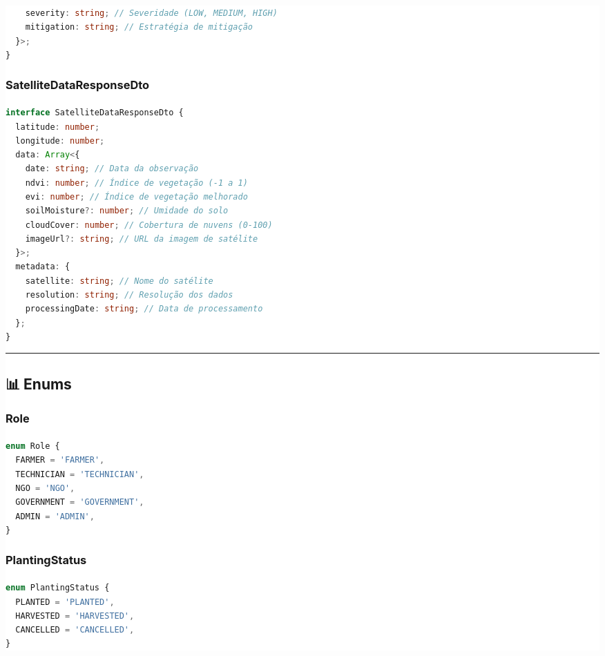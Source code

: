 ```typescript
    severity: string; // Severidade (LOW, MEDIUM, HIGH)
    mitigation: string; // Estratégia de mitigação
  }>;
}
```

### SatelliteDataResponseDto

```typescript
interface SatelliteDataResponseDto {
  latitude: number;
  longitude: number;
  data: Array<{
    date: string; // Data da observação
    ndvi: number; // Índice de vegetação (-1 a 1)
    evi: number; // Índice de vegetação melhorado
    soilMoisture?: number; // Umidade do solo
    cloudCover: number; // Cobertura de nuvens (0-100)
    imageUrl?: string; // URL da imagem de satélite
  }>;
  metadata: {
    satellite: string; // Nome do satélite
    resolution: string; // Resolução dos dados
    processingDate: string; // Data de processamento
  };
}
```

---

## 📊 Enums

### Role

```typescript
enum Role {
  FARMER = 'FARMER',
  TECHNICIAN = 'TECHNICIAN',
  NGO = 'NGO',
  GOVERNMENT = 'GOVERNMENT',
  ADMIN = 'ADMIN',
}
```

### PlantingStatus

```typescript
enum PlantingStatus {
  PLANTED = 'PLANTED',
  HARVESTED = 'HARVESTED',
  CANCELLED = 'CANCELLED',
}
```
